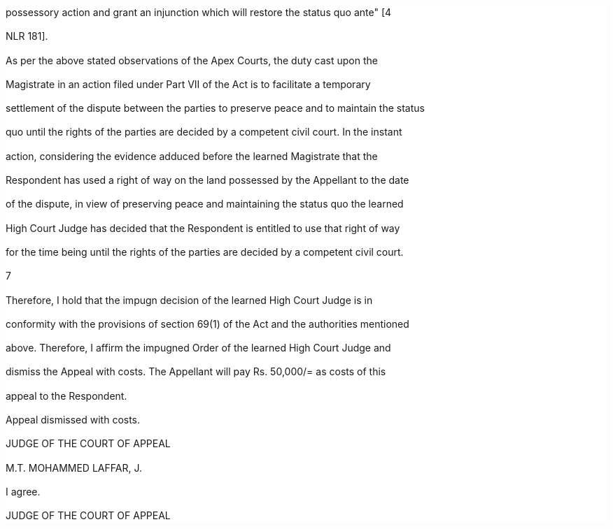 possessory action and grant an injunction which will restore the status quo ante" [4

NLR 181].

As per the above stated observations of the Apex Courts, the duty cast upon the

Magistrate in an action filed under Part VII of the Act is to facilitate a temporary

settlement of the dispute between the parties to preserve peace and to maintain the status

quo until the rights of the parties are decided by a competent civil court. In the instant

action, considering the evidence adduced before the learned Magistrate that the

Respondent has used a right of way on the land possessed by the Appellant to the date

of the dispute, in view of preserving peace and maintaining the status quo the learned

High Court Judge has decided that the Respondent is entitled to use that right of way

for the time being until the rights of the parties are decided by a competent civil court.

7

Therefore, I hold that the impugn decision of the learned High Court Judge is in

conformity with the provisions of section 69(1) of the Act and the authorities mentioned

above. Therefore, I affirm the impugned Order of the learned High Court Judge and

dismiss the Appeal with costs. The Appellant will pay Rs. 50,000/= as costs of this

appeal to the Respondent.

Appeal dismissed with costs.

JUDGE OF THE COURT OF APPEAL

M.T. MOHAMMED LAFFAR, J.

I agree.

JUDGE OF THE COURT OF APPEAL